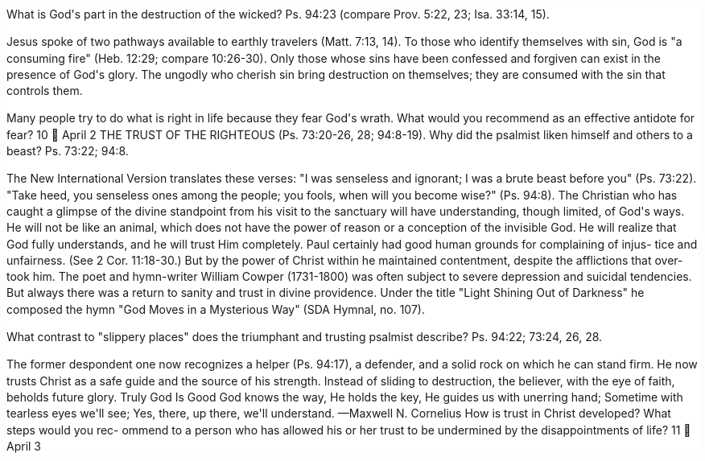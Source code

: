    What is God's part in the destruction of the wicked? Ps. 94:23
(compare Prov. 5:22, 23; Isa. 33:14, 15).


   Jesus spoke of two pathways available to earthly travelers (Matt.
7:13, 14). To those who identify themselves with sin, God is "a
consuming fire" (Heb. 12:29; compare 10:26-30). Only those whose
sins have been confessed and forgiven can exist in the presence of
God's glory. The ungodly who cherish sin bring destruction on
themselves; they are consumed with the sin that controls them.

  Many people try to do what is right in life because they fear
God's wrath. What would you recommend as an effective
antidote for fear?
10
                                                             April 2
THE TRUST OF THE RIGHTEOUS (Ps. 73:20-26, 28;
94:8-19).
   Why did the psalmist liken himself and others to a beast? Ps.
73:22; 94:8.


   The New International Version translates these verses: "I was
senseless and ignorant; I was a brute beast before you" (Ps. 73:22).
"Take heed, you senseless ones among the people; you fools, when
will you become wise?" (Ps. 94:8). The Christian who has caught a
glimpse of the divine standpoint from his visit to the sanctuary
will have understanding, though limited, of God's ways. He will
not be like an animal, which does not have the power of reason or
a conception of the invisible God. He will realize that God fully
understands, and he will trust Him completely.
   Paul certainly had good human grounds for complaining of injus-
tice and unfairness. (See 2 Cor. 11:18-30.) But by the power of Christ
within he maintained contentment, despite the afflictions that over-
took him. The poet and hymn-writer William Cowper (1731-1800)
was often subject to severe depression and suicidal tendencies. But
always there was a return to sanity and trust in divine providence.
Under the title "Light Shining Out of Darkness" he composed the
hymn "God Moves in a Mysterious Way" (SDA Hymnal, no. 107).

   What contrast to "slippery places" does the triumphant and
trusting psalmist describe? Ps. 94:22; 73:24, 26, 28.


   The former despondent one now recognizes a helper (Ps. 94:17),
a defender, and a solid rock on which he can stand firm. He now
trusts Christ as a safe guide and the source of his strength. Instead
of sliding to destruction, the believer, with the eye of faith, beholds
future glory.
                         Truly God Is Good
               God knows the way, He holds the key,
                 He guides us with unerring hand;
               Sometime with tearless eyes we'll see;
               Yes, there, up there, we'll understand.
                            —Maxwell N. Cornelius
  How is trust in Christ developed? What steps would you rec-
ommend to a person who has allowed his or her trust to be
undermined by the disappointments of life?
                                                                    11
                                                             April 3
